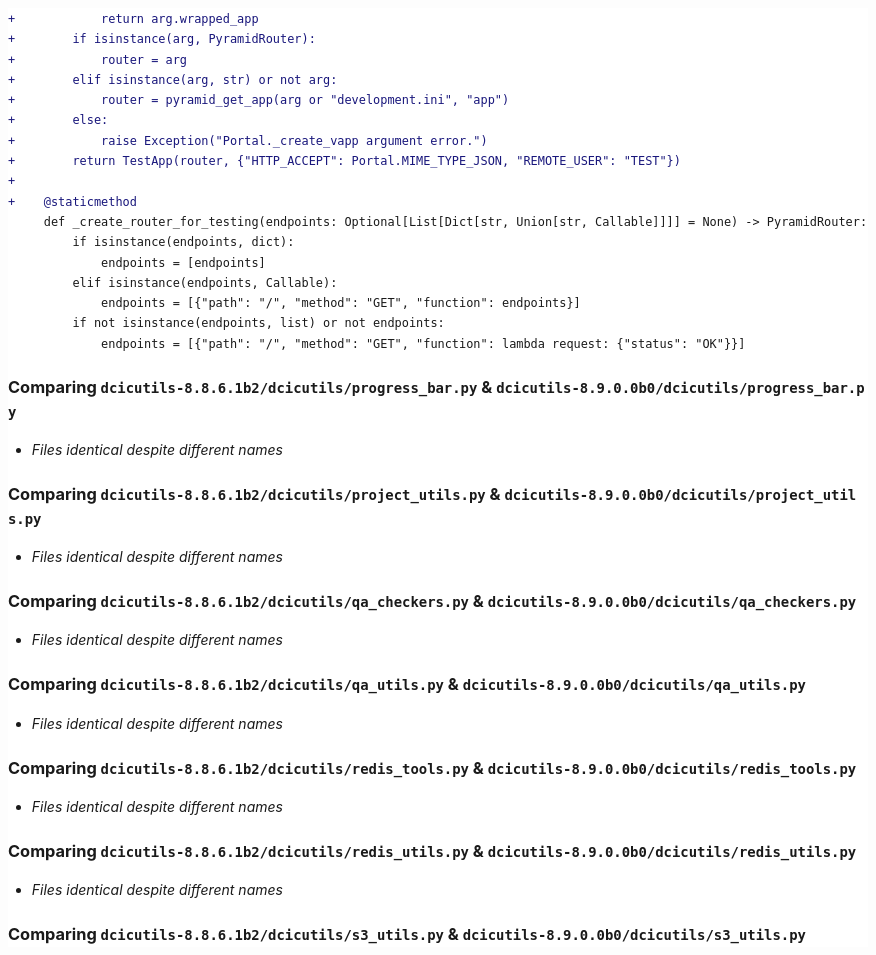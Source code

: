 ```diff
+            return arg.wrapped_app
+        if isinstance(arg, PyramidRouter):
+            router = arg
+        elif isinstance(arg, str) or not arg:
+            router = pyramid_get_app(arg or "development.ini", "app")
+        else:
+            raise Exception("Portal._create_vapp argument error.")
+        return TestApp(router, {"HTTP_ACCEPT": Portal.MIME_TYPE_JSON, "REMOTE_USER": "TEST"})
+
+    @staticmethod
     def _create_router_for_testing(endpoints: Optional[List[Dict[str, Union[str, Callable]]]] = None) -> PyramidRouter:
         if isinstance(endpoints, dict):
             endpoints = [endpoints]
         elif isinstance(endpoints, Callable):
             endpoints = [{"path": "/", "method": "GET", "function": endpoints}]
         if not isinstance(endpoints, list) or not endpoints:
             endpoints = [{"path": "/", "method": "GET", "function": lambda request: {"status": "OK"}}]
```

### Comparing `dcicutils-8.8.6.1b2/dcicutils/progress_bar.py` & `dcicutils-8.9.0.0b0/dcicutils/progress_bar.py`

 * *Files identical despite different names*

### Comparing `dcicutils-8.8.6.1b2/dcicutils/project_utils.py` & `dcicutils-8.9.0.0b0/dcicutils/project_utils.py`

 * *Files identical despite different names*

### Comparing `dcicutils-8.8.6.1b2/dcicutils/qa_checkers.py` & `dcicutils-8.9.0.0b0/dcicutils/qa_checkers.py`

 * *Files identical despite different names*

### Comparing `dcicutils-8.8.6.1b2/dcicutils/qa_utils.py` & `dcicutils-8.9.0.0b0/dcicutils/qa_utils.py`

 * *Files identical despite different names*

### Comparing `dcicutils-8.8.6.1b2/dcicutils/redis_tools.py` & `dcicutils-8.9.0.0b0/dcicutils/redis_tools.py`

 * *Files identical despite different names*

### Comparing `dcicutils-8.8.6.1b2/dcicutils/redis_utils.py` & `dcicutils-8.9.0.0b0/dcicutils/redis_utils.py`

 * *Files identical despite different names*

### Comparing `dcicutils-8.8.6.1b2/dcicutils/s3_utils.py` & `dcicutils-8.9.0.0b0/dcicutils/s3_utils.py`
